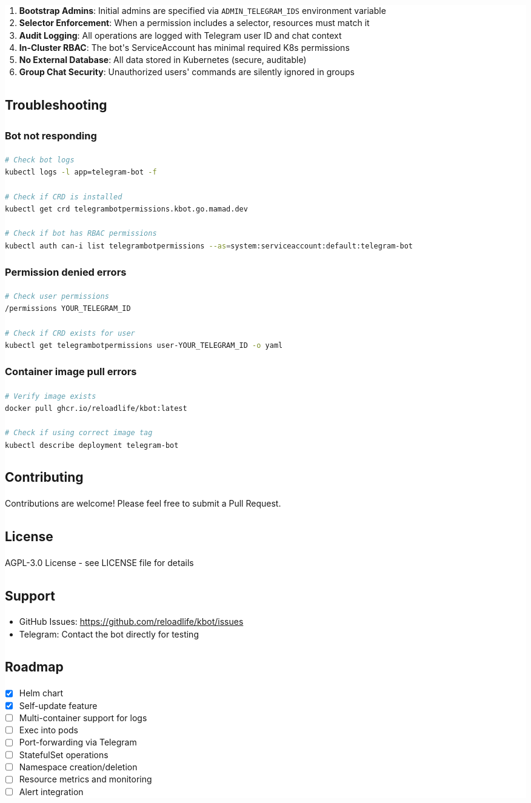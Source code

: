 1. **Bootstrap Admins**: Initial admins are specified via `ADMIN_TELEGRAM_IDS` environment variable
2. **Selector Enforcement**: When a permission includes a selector, resources must match it
3. **Audit Logging**: All operations are logged with Telegram user ID and chat context
4. **In-Cluster RBAC**: The bot's ServiceAccount has minimal required K8s permissions
5. **No External Database**: All data stored in Kubernetes (secure, auditable)
6. **Group Chat Security**: Unauthorized users' commands are silently ignored in groups

## Troubleshooting

### Bot not responding
```bash
# Check bot logs
kubectl logs -l app=telegram-bot -f

# Check if CRD is installed
kubectl get crd telegrambotpermissions.kbot.go.mamad.dev

# Check if bot has RBAC permissions
kubectl auth can-i list telegrambotpermissions --as=system:serviceaccount:default:telegram-bot
```

### Permission denied errors
```bash
# Check user permissions
/permissions YOUR_TELEGRAM_ID

# Check if CRD exists for user
kubectl get telegrambotpermissions user-YOUR_TELEGRAM_ID -o yaml
```

### Container image pull errors
```bash
# Verify image exists
docker pull ghcr.io/reloadlife/kbot:latest

# Check if using correct image tag
kubectl describe deployment telegram-bot
```

## Contributing

Contributions are welcome! Please feel free to submit a Pull Request.

## License

AGPL-3.0 License - see LICENSE file for details

## Support

- GitHub Issues: https://github.com/reloadlife/kbot/issues
- Telegram: Contact the bot directly for testing

## Roadmap

- [x] Helm chart
- [x] Self-update feature
- [ ] Multi-container support for logs
- [ ] Exec into pods
- [ ] Port-forwarding via Telegram
- [ ] StatefulSet operations
- [ ] Namespace creation/deletion
- [ ] Resource metrics and monitoring
- [ ] Alert integration
